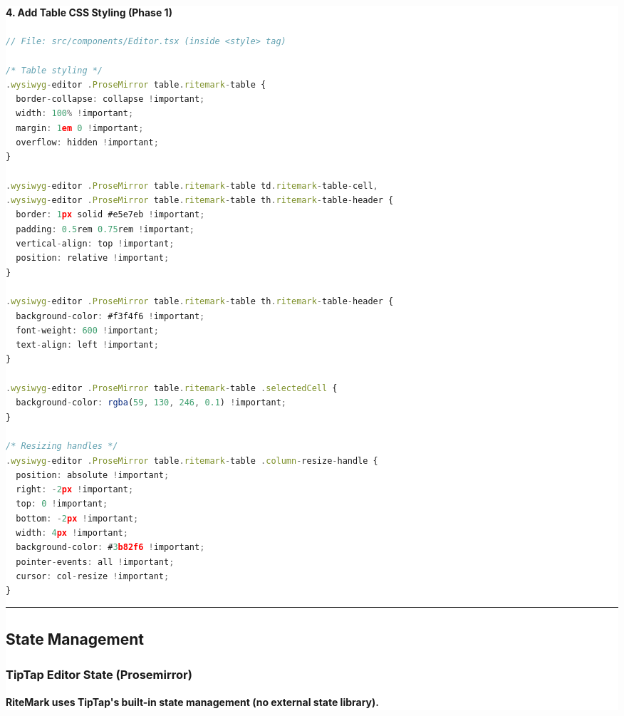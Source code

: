 #### 4. **Add Table CSS Styling** (Phase 1)

```typescript
// File: src/components/Editor.tsx (inside <style> tag)

/* Table styling */
.wysiwyg-editor .ProseMirror table.ritemark-table {
  border-collapse: collapse !important;
  width: 100% !important;
  margin: 1em 0 !important;
  overflow: hidden !important;
}

.wysiwyg-editor .ProseMirror table.ritemark-table td.ritemark-table-cell,
.wysiwyg-editor .ProseMirror table.ritemark-table th.ritemark-table-header {
  border: 1px solid #e5e7eb !important;
  padding: 0.5rem 0.75rem !important;
  vertical-align: top !important;
  position: relative !important;
}

.wysiwyg-editor .ProseMirror table.ritemark-table th.ritemark-table-header {
  background-color: #f3f4f6 !important;
  font-weight: 600 !important;
  text-align: left !important;
}

.wysiwyg-editor .ProseMirror table.ritemark-table .selectedCell {
  background-color: rgba(59, 130, 246, 0.1) !important;
}

/* Resizing handles */
.wysiwyg-editor .ProseMirror table.ritemark-table .column-resize-handle {
  position: absolute !important;
  right: -2px !important;
  top: 0 !important;
  bottom: -2px !important;
  width: 4px !important;
  background-color: #3b82f6 !important;
  pointer-events: all !important;
  cursor: col-resize !important;
}
```

---

## State Management

### TipTap Editor State (Prosemirror)

**RiteMark uses TipTap's built-in state management (no external state library).**
